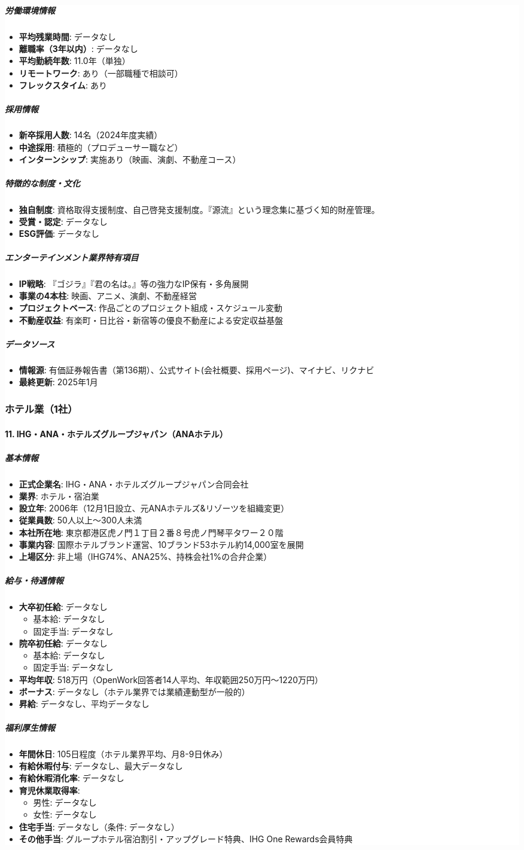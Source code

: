 ##### 労働環境情報
- **平均残業時間**: データなし
- **離職率（3年以内）**: データなし
- **平均勤続年数**: 11.0年（単独）
- **リモートワーク**: あり（一部職種で相談可）
- **フレックスタイム**: あり

##### 採用情報
- **新卒採用人数**: 14名（2024年度実績）
- **中途採用**: 積極的（プロデューサー職など）
- **インターンシップ**: 実施あり（映画、演劇、不動産コース）

##### 特徴的な制度・文化
- **独自制度**: 資格取得支援制度、自己啓発支援制度。『源流』という理念集に基づく知的財産管理。
- **受賞・認定**: データなし
- **ESG評価**: データなし

##### エンターテインメント業界特有項目
- **IP戦略**: 『ゴジラ』『君の名は。』等の強力なIP保有・多角展開
- **事業の4本柱**: 映画、アニメ、演劇、不動産経営
- **プロジェクトベース**: 作品ごとのプロジェクト組成・スケジュール変動
- **不動産収益**: 有楽町・日比谷・新宿等の優良不動産による安定収益基盤

##### データソース
- **情報源**: 有価証券報告書（第136期）、公式サイト(会社概要、採用ページ)、マイナビ、リクナビ
- **最終更新**: 2025年1月

### ホテル業（1社）

#### 11. IHG・ANA・ホテルズグループジャパン（ANAホテル）

##### 基本情報
- **正式企業名**: IHG・ANA・ホテルズグループジャパン合同会社
- **業界**: ホテル・宿泊業
- **設立年**: 2006年（12月1日設立、元ANAホテルズ&リゾーツを組織変更）
- **従業員数**: 50人以上〜300人未満
- **本社所在地**: 東京都港区虎ノ門１丁目２番８号虎ノ門琴平タワー２０階
- **事業内容**: 国際ホテルブランド運営、10ブランド53ホテル約14,000室を展開
- **上場区分**: 非上場（IHG74%、ANA25%、持株会社1%の合弁企業）

##### 給与・待遇情報
- **大卒初任給**: データなし
  - 基本給: データなし
  - 固定手当: データなし
- **院卒初任給**: データなし
  - 基本給: データなし
  - 固定手当: データなし
- **平均年収**: 518万円（OpenWork回答者14人平均、年収範囲250万円〜1220万円）
- **ボーナス**: データなし（ホテル業界では業績連動型が一般的）
- **昇給**: データなし、平均データなし

##### 福利厚生情報
- **年間休日**: 105日程度（ホテル業界平均、月8-9日休み）
- **有給休暇付与**: データなし、最大データなし
- **有給休暇消化率**: データなし
- **育児休業取得率**: 
  - 男性: データなし
  - 女性: データなし
- **住宅手当**: データなし（条件: データなし）
- **その他手当**: グループホテル宿泊割引・アップグレード特典、IHG One Rewards会員特典
